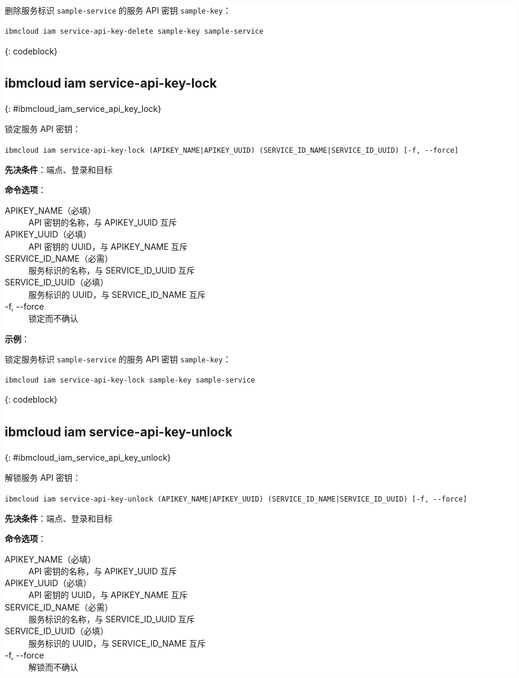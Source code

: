 删除服务标识 `sample-service` 的服务 API 密钥 `sample-key`：
```
ibmcloud iam service-api-key-delete sample-key sample-service
```
{: codeblock}

## ibmcloud iam service-api-key-lock
{: #ibmcloud_iam_service_api_key_lock}

锁定服务 API 密钥：
```
ibmcloud iam service-api-key-lock (APIKEY_NAME|APIKEY_UUID) (SERVICE_ID_NAME|SERVICE_ID_UUID) [-f, --force]
```

<strong>先决条件</strong>：端点、登录和目标

<strong>命令选项</strong>：
<dl>
  <dt>APIKEY_NAME（必填）</dt>
  <dd>API 密钥的名称，与 APIKEY_UUID 互斥 </dd>
  <dt>APIKEY_UUID（必填）</dt>
  <dd>API 密钥的 UUID，与 APIKEY_NAME 互斥 </dd>
  <dt>SERVICE_ID_NAME（必需）</dt>
  <dd>服务标识的名称，与 SERVICE_ID_UUID 互斥 </dd>
  <dt>SERVICE_ID_UUID（必填）</dt>
  <dd>服务标识的 UUID，与 SERVICE_ID_NAME 互斥 </dd>
  <dt>-f, --force</dt>
  <dd>锁定而不确认</dd>
</dl>

<strong>示例</strong>：

锁定服务标识 `sample-service` 的服务 API 密钥 `sample-key`：
```
ibmcloud iam service-api-key-lock sample-key sample-service
```
{: codeblock}

## ibmcloud iam service-api-key-unlock
{: #ibmcloud_iam_service_api_key_unlock}

解锁服务 API 密钥：
```
ibmcloud iam service-api-key-unlock (APIKEY_NAME|APIKEY_UUID) (SERVICE_ID_NAME|SERVICE_ID_UUID) [-f, --force]
```

<strong>先决条件</strong>：端点、登录和目标

<strong>命令选项</strong>：
<dl>
  <dt>APIKEY_NAME（必填）</dt>
  <dd>API 密钥的名称，与 APIKEY_UUID 互斥 </dd>
  <dt>APIKEY_UUID（必填）</dt>
  <dd>API 密钥的 UUID，与 APIKEY_NAME 互斥 </dd>
  <dt>SERVICE_ID_NAME（必需）</dt>
  <dd>服务标识的名称，与 SERVICE_ID_UUID 互斥 </dd>
  <dt>SERVICE_ID_UUID（必填）</dt>
  <dd>服务标识的 UUID，与 SERVICE_ID_NAME 互斥 </dd>
  <dt>-f, --force</dt>
  <dd>解锁而不确认</dd>
</dl>
